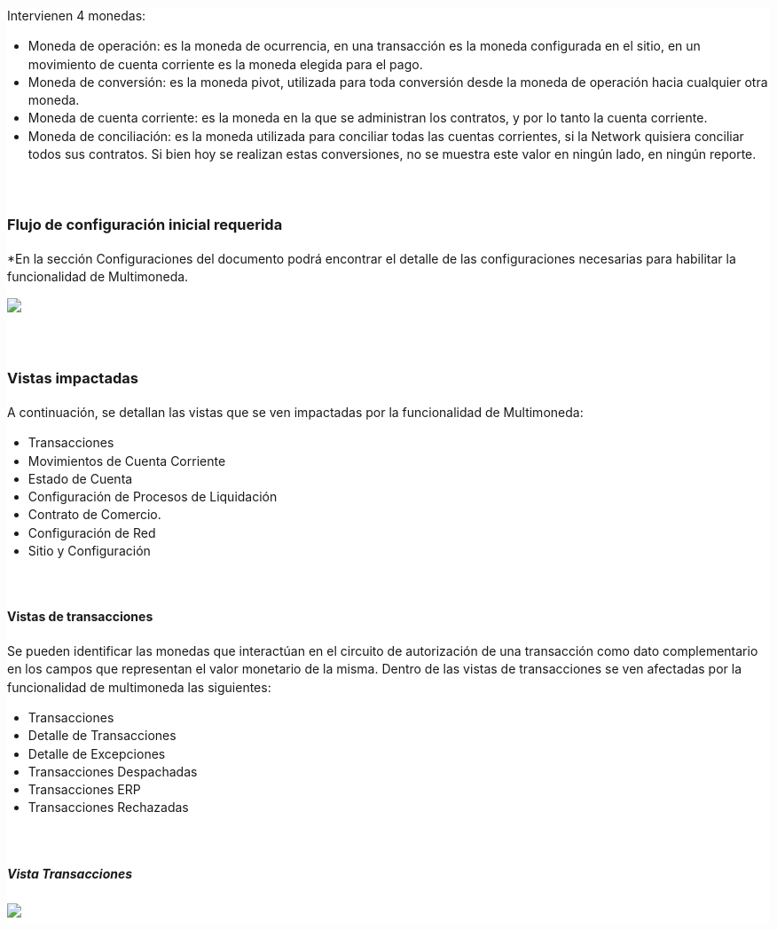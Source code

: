 Intervienen 4 monedas:
- Moneda de operación: es la moneda de ocurrencia, en una transacción es la moneda configurada en el sitio, en un movimiento de cuenta corriente es la moneda elegida para el pago.
- Moneda de conversión: es la moneda pivot, utilizada para toda conversión desde la moneda de operación hacia cualquier otra moneda.
- Moneda de cuenta corriente: es la moneda en la que se administran los contratos, y por lo tanto la cuenta corriente.
- Moneda de conciliación: es la moneda utilizada para conciliar todas las cuentas corrientes, si la Network quisiera conciliar todos sus contratos. Si bien hoy se realizan estas conversiones, no se muestra este valor en ningún lado, en ningún reporte.

<br>


### Flujo de configuración inicial requerida
*En la sección Configuraciones del documento podrá encontrar el detalle de las configuraciones necesarias para habilitar la funcionalidad de Multimoneda.

![](https://github.com/nuchavez/ationetdocs/blob/master/Content/Images/Functional%20Documentation/Multimoneda/flujomultimoneda.png)

<br>


### Vistas impactadas
A continuación, se detallan las vistas que se ven impactadas por la funcionalidad de Multimoneda:  
- Transacciones
- Movimientos de Cuenta Corriente
- Estado de Cuenta
- Configuración de Procesos de Liquidación
- Contrato de Comercio.
- Configuración de Red
- Sitio y Configuración

<br>


#### Vistas de transacciones
Se pueden identificar las monedas que interactúan en el circuito de autorización de una transacción como dato complementario en los campos que representan el valor monetario de la misma. 
Dentro de las vistas de transacciones se ven afectadas por la funcionalidad de multimoneda las siguientes:

- Transacciones
- Detalle de Transacciones
- Detalle de Excepciones
- Transacciones Despachadas
- Transacciones ERP
- Transacciones Rechazadas

<br>


##### Vista Transacciones

![](https://github.com/nuchavez/ationetdocs/blob/master/Content/Images/Functional%20Documentation/Multimoneda/Vista%20Transacciones.png)
